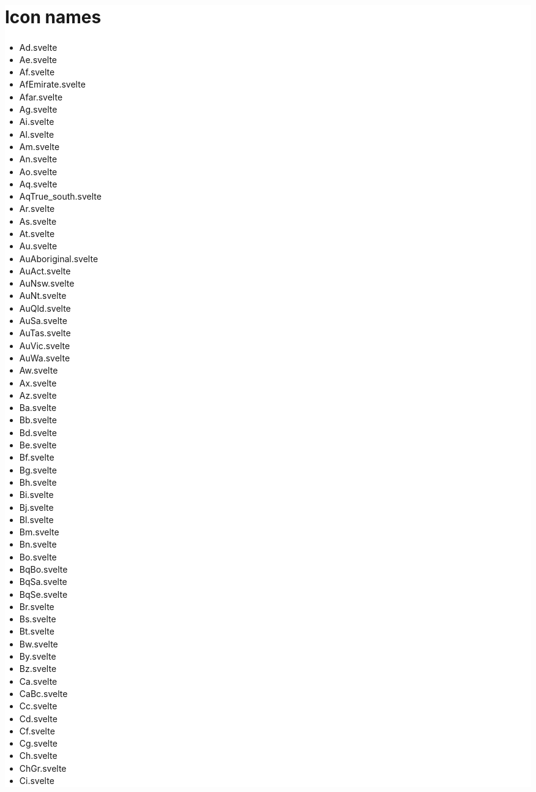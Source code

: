 # Icon names

- Ad.svelte
- Ae.svelte
- Af.svelte
- AfEmirate.svelte
- Afar.svelte
- Ag.svelte
- Ai.svelte
- Al.svelte
- Am.svelte
- An.svelte
- Ao.svelte
- Aq.svelte
- AqTrue_south.svelte
- Ar.svelte
- As.svelte
- At.svelte
- Au.svelte
- AuAboriginal.svelte
- AuAct.svelte
- AuNsw.svelte
- AuNt.svelte
- AuQld.svelte
- AuSa.svelte
- AuTas.svelte
- AuVic.svelte
- AuWa.svelte
- Aw.svelte
- Ax.svelte
- Az.svelte
- Ba.svelte
- Bb.svelte
- Bd.svelte
- Be.svelte
- Bf.svelte
- Bg.svelte
- Bh.svelte
- Bi.svelte
- Bj.svelte
- Bl.svelte
- Bm.svelte
- Bn.svelte
- Bo.svelte
- BqBo.svelte
- BqSa.svelte
- BqSe.svelte
- Br.svelte
- Bs.svelte
- Bt.svelte
- Bw.svelte
- By.svelte
- Bz.svelte
- Ca.svelte
- CaBc.svelte
- Cc.svelte
- Cd.svelte
- Cf.svelte
- Cg.svelte
- Ch.svelte
- ChGr.svelte
- Ci.svelte